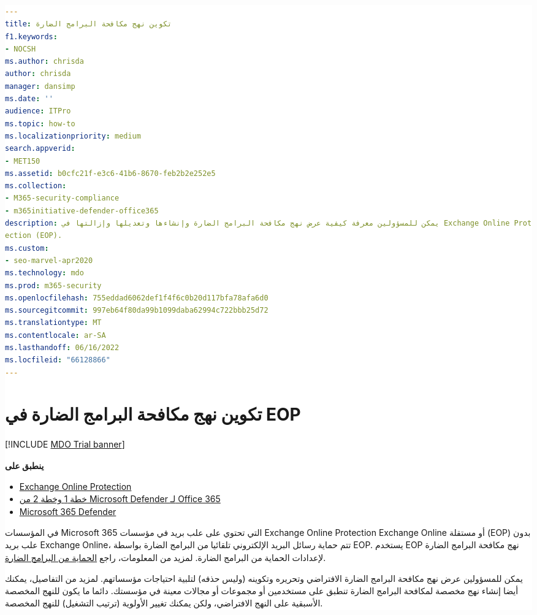 ```yaml
---
title: تكوين نهج مكافحة البرامج الضارة
f1.keywords:
- NOCSH
ms.author: chrisda
author: chrisda
manager: dansimp
ms.date: ''
audience: ITPro
ms.topic: how-to
ms.localizationpriority: medium
search.appverid:
- MET150
ms.assetid: b0cfc21f-e3c6-41b6-8670-feb2b2e252e5
ms.collection:
- M365-security-compliance
- m365initiative-defender-office365
description: يمكن للمسؤولين معرفة كيفية عرض نهج مكافحة البرامج الضارة وإنشاءها وتعديلها وإزالتها في Exchange Online Protection (EOP).
ms.custom:
- seo-marvel-apr2020
ms.technology: mdo
ms.prod: m365-security
ms.openlocfilehash: 755eddad6062def1f4f6c0b20d117bfa78afa6d0
ms.sourcegitcommit: 997eb64f80da99b1099daba62994c722bbb25d72
ms.translationtype: MT
ms.contentlocale: ar-SA
ms.lasthandoff: 06/16/2022
ms.locfileid: "66128866"
---
```

# <a name="configure-anti-malware-policies-in-eop"></a>تكوين نهج مكافحة البرامج الضارة في EOP

[!INCLUDE [MDO Trial banner](../includes/mdo-trial-banner.md)]

**ينطبق على**
- [Exchange Online Protection](exchange-online-protection-overview.md)
- [خطة 1 وخطة 2 من Microsoft Defender لـ Office 365](defender-for-office-365.md)
- [Microsoft 365 Defender](../defender/microsoft-365-defender.md)

في المؤسسات Microsoft 365 التي تحتوي على علب بريد في مؤسسات Exchange Online Protection Exchange Online أو مستقلة (EOP) بدون علب بريد Exchange Online، تتم حماية رسائل البريد الإلكتروني تلقائيا من البرامج الضارة بواسطة EOP. يستخدم EOP نهج مكافحة البرامج الضارة لإعدادات الحماية من البرامج الضارة. لمزيد من المعلومات، راجع [الحماية من البرامج الضارة](anti-malware-protection.md).

يمكن للمسؤولين عرض نهج مكافحة البرامج الضارة الافتراضي وتحريره وتكوينه (وليس حذفه) لتلبية احتياجات مؤسساتهم. لمزيد من التفاصيل، يمكنك أيضا إنشاء نهج مخصصة لمكافحة البرامج الضارة تنطبق على مستخدمين أو مجموعات أو مجالات معينة في مؤسستك. دائما ما يكون للنهج المخصصة الأسبقية على النهج الافتراضي، ولكن يمكنك تغيير الأولوية (ترتيب التشغيل) للنهج المخصصة.
